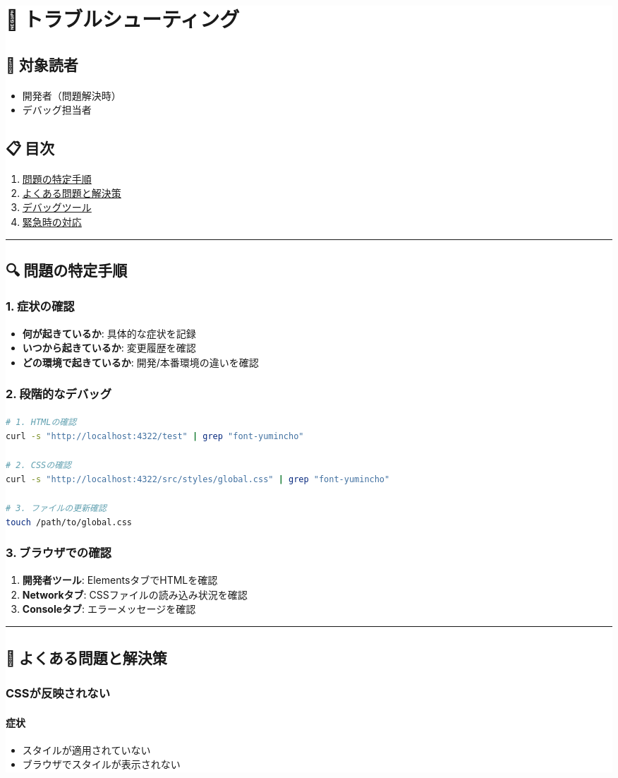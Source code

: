 # 🚨 トラブルシューティング

## 🎯 対象読者
- 開発者（問題解決時）
- デバッグ担当者

## 📋 目次
1. [問題の特定手順](#問題の特定手順)
2. [よくある問題と解決策](#よくある問題と解決策)
3. [デバッグツール](#デバッグツール)
4. [緊急時の対応](#緊急時の対応)

---

## 🔍 問題の特定手順

### 1. 症状の確認
- **何が起きているか**: 具体的な症状を記録
- **いつから起きているか**: 変更履歴を確認
- **どの環境で起きているか**: 開発/本番環境の違いを確認

### 2. 段階的なデバッグ
```bash
# 1. HTMLの確認
curl -s "http://localhost:4322/test" | grep "font-yumincho"

# 2. CSSの確認
curl -s "http://localhost:4322/src/styles/global.css" | grep "font-yumincho"

# 3. ファイルの更新確認
touch /path/to/global.css
```

### 3. ブラウザでの確認
1. **開発者ツール**: ElementsタブでHTMLを確認
2. **Networkタブ**: CSSファイルの読み込み状況を確認
3. **Consoleタブ**: エラーメッセージを確認

---

## 🚨 よくある問題と解決策

### CSSが反映されない

#### 症状
- スタイルが適用されていない
- ブラウザでスタイルが表示されない
